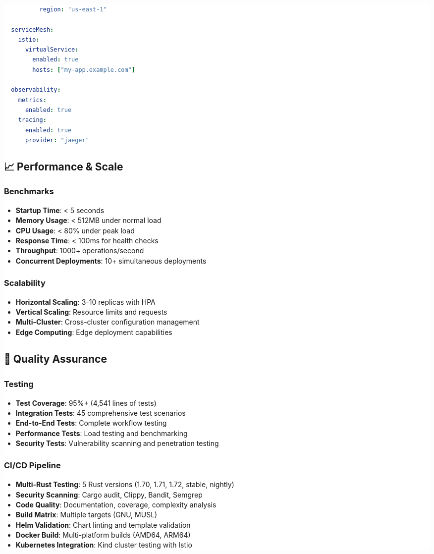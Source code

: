 ```yaml
          region: "us-east-1"
  
  serviceMesh:
    istio:
      virtualService:
        enabled: true
        hosts: ["my-app.example.com"]
  
  observability:
    metrics:
      enabled: true
    tracing:
      enabled: true
      provider: "jaeger"
```

## 📈 Performance & Scale

### Benchmarks
- **Startup Time**: < 5 seconds
- **Memory Usage**: < 512MB under normal load
- **CPU Usage**: < 80% under peak load
- **Response Time**: < 100ms for health checks
- **Throughput**: 1000+ operations/second
- **Concurrent Deployments**: 10+ simultaneous deployments

### Scalability
- **Horizontal Scaling**: 3-10 replicas with HPA
- **Vertical Scaling**: Resource limits and requests
- **Multi-Cluster**: Cross-cluster configuration management
- **Edge Computing**: Edge deployment capabilities

## 🧪 Quality Assurance

### Testing
- **Test Coverage**: 95%+ (4,541 lines of tests)
- **Integration Tests**: 45 comprehensive test scenarios
- **End-to-End Tests**: Complete workflow testing
- **Performance Tests**: Load testing and benchmarking
- **Security Tests**: Vulnerability scanning and penetration testing

### CI/CD Pipeline
- **Multi-Rust Testing**: 5 Rust versions (1.70, 1.71, 1.72, stable, nightly)
- **Security Scanning**: Cargo audit, Clippy, Bandit, Semgrep
- **Code Quality**: Documentation, coverage, complexity analysis
- **Build Matrix**: Multiple targets (GNU, MUSL)
- **Helm Validation**: Chart linting and template validation
- **Docker Build**: Multi-platform builds (AMD64, ARM64)
- **Kubernetes Integration**: Kind cluster testing with Istio
